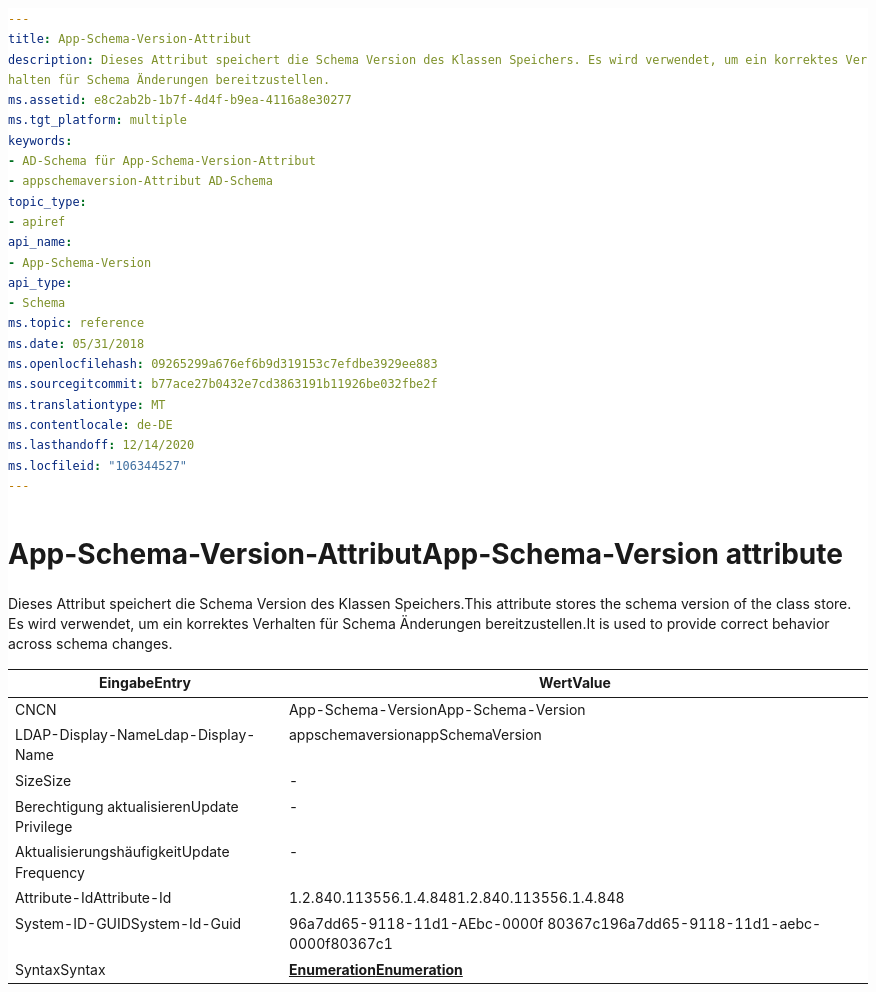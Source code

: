 ```yaml
---
title: App-Schema-Version-Attribut
description: Dieses Attribut speichert die Schema Version des Klassen Speichers. Es wird verwendet, um ein korrektes Verhalten für Schema Änderungen bereitzustellen.
ms.assetid: e8c2ab2b-1b7f-4d4f-b9ea-4116a8e30277
ms.tgt_platform: multiple
keywords:
- AD-Schema für App-Schema-Version-Attribut
- appschemaversion-Attribut AD-Schema
topic_type:
- apiref
api_name:
- App-Schema-Version
api_type:
- Schema
ms.topic: reference
ms.date: 05/31/2018
ms.openlocfilehash: 09265299a676ef6b9d319153c7efdbe3929ee883
ms.sourcegitcommit: b77ace27b0432e7cd3863191b11926be032fbe2f
ms.translationtype: MT
ms.contentlocale: de-DE
ms.lasthandoff: 12/14/2020
ms.locfileid: "106344527"
---
```

# <a name="app-schema-version-attribute"></a><span data-ttu-id="e9057-106">App-Schema-Version-Attribut</span><span class="sxs-lookup"><span data-stu-id="e9057-106">App-Schema-Version attribute</span></span>

<span data-ttu-id="e9057-107">Dieses Attribut speichert die Schema Version des Klassen Speichers.</span><span class="sxs-lookup"><span data-stu-id="e9057-107">This attribute stores the schema version of the class store.</span></span> <span data-ttu-id="e9057-108">Es wird verwendet, um ein korrektes Verhalten für Schema Änderungen bereitzustellen.</span><span class="sxs-lookup"><span data-stu-id="e9057-108">It is used to provide correct behavior across schema changes.</span></span>



| <span data-ttu-id="e9057-109">Eingabe</span><span class="sxs-lookup"><span data-stu-id="e9057-109">Entry</span></span> | <span data-ttu-id="e9057-110">Wert</span><span class="sxs-lookup"><span data-stu-id="e9057-110">Value</span></span> |
|-------------------|--------------------------------------|
| <span data-ttu-id="e9057-111">CN</span><span class="sxs-lookup"><span data-stu-id="e9057-111">CN</span></span>                | <span data-ttu-id="e9057-112">App-Schema-Version</span><span class="sxs-lookup"><span data-stu-id="e9057-112">App-Schema-Version</span></span>                   |
| <span data-ttu-id="e9057-113">LDAP-Display-Name</span><span class="sxs-lookup"><span data-stu-id="e9057-113">Ldap-Display-Name</span></span> | <span data-ttu-id="e9057-114">appschemaversion</span><span class="sxs-lookup"><span data-stu-id="e9057-114">appSchemaVersion</span></span>                     |
| <span data-ttu-id="e9057-115">Size</span><span class="sxs-lookup"><span data-stu-id="e9057-115">Size</span></span>              | \-                                   |
| <span data-ttu-id="e9057-116">Berechtigung aktualisieren</span><span class="sxs-lookup"><span data-stu-id="e9057-116">Update Privilege</span></span>  | \-                                   |
| <span data-ttu-id="e9057-117">Aktualisierungshäufigkeit</span><span class="sxs-lookup"><span data-stu-id="e9057-117">Update Frequency</span></span>  | \-                                   |
| <span data-ttu-id="e9057-118">Attribute-Id</span><span class="sxs-lookup"><span data-stu-id="e9057-118">Attribute-Id</span></span>      | <span data-ttu-id="e9057-119">1.2.840.113556.1.4.848</span><span class="sxs-lookup"><span data-stu-id="e9057-119">1.2.840.113556.1.4.848</span></span>               |
| <span data-ttu-id="e9057-120">System-ID-GUID</span><span class="sxs-lookup"><span data-stu-id="e9057-120">System-Id-Guid</span></span>    | <span data-ttu-id="e9057-121">96a7dd65-9118-11d1-AEbc-0000f 80367c1</span><span class="sxs-lookup"><span data-stu-id="e9057-121">96a7dd65-9118-11d1-aebc-0000f80367c1</span></span> |
| <span data-ttu-id="e9057-122">Syntax</span><span class="sxs-lookup"><span data-stu-id="e9057-122">Syntax</span></span>            | [<span data-ttu-id="e9057-123">**Enumeration**</span><span class="sxs-lookup"><span data-stu-id="e9057-123">**Enumeration**</span></span>](s-enumeration.md) |
